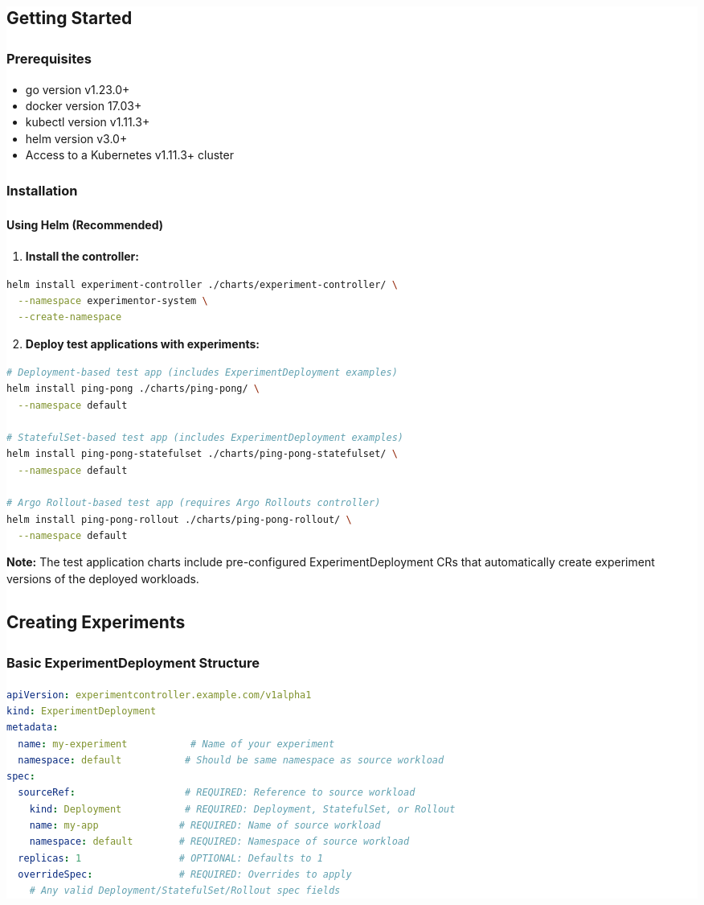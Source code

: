 ## Getting Started

### Prerequisites
- go version v1.23.0+
- docker version 17.03+
- kubectl version v1.11.3+
- helm version v3.0+
- Access to a Kubernetes v1.11.3+ cluster

### Installation

#### Using Helm (Recommended)

1. **Install the controller:**
```bash
helm install experiment-controller ./charts/experiment-controller/ \
  --namespace experimentor-system \
  --create-namespace
```

2. **Deploy test applications with experiments:**
```bash
# Deployment-based test app (includes ExperimentDeployment examples)
helm install ping-pong ./charts/ping-pong/ \
  --namespace default

# StatefulSet-based test app (includes ExperimentDeployment examples)
helm install ping-pong-statefulset ./charts/ping-pong-statefulset/ \
  --namespace default

# Argo Rollout-based test app (requires Argo Rollouts controller)
helm install ping-pong-rollout ./charts/ping-pong-rollout/ \
  --namespace default
```

**Note:** The test application charts include pre-configured ExperimentDeployment CRs that automatically create experiment versions of the deployed workloads.

## Creating Experiments

### Basic ExperimentDeployment Structure

```yaml
apiVersion: experimentcontroller.example.com/v1alpha1
kind: ExperimentDeployment
metadata:
  name: my-experiment           # Name of your experiment
  namespace: default           # Should be same namespace as source workload
spec:
  sourceRef:                   # REQUIRED: Reference to source workload
    kind: Deployment           # REQUIRED: Deployment, StatefulSet, or Rollout
    name: my-app              # REQUIRED: Name of source workload
    namespace: default        # REQUIRED: Namespace of source workload
  replicas: 1                 # OPTIONAL: Defaults to 1
  overrideSpec:               # REQUIRED: Overrides to apply
    # Any valid Deployment/StatefulSet/Rollout spec fields
```
